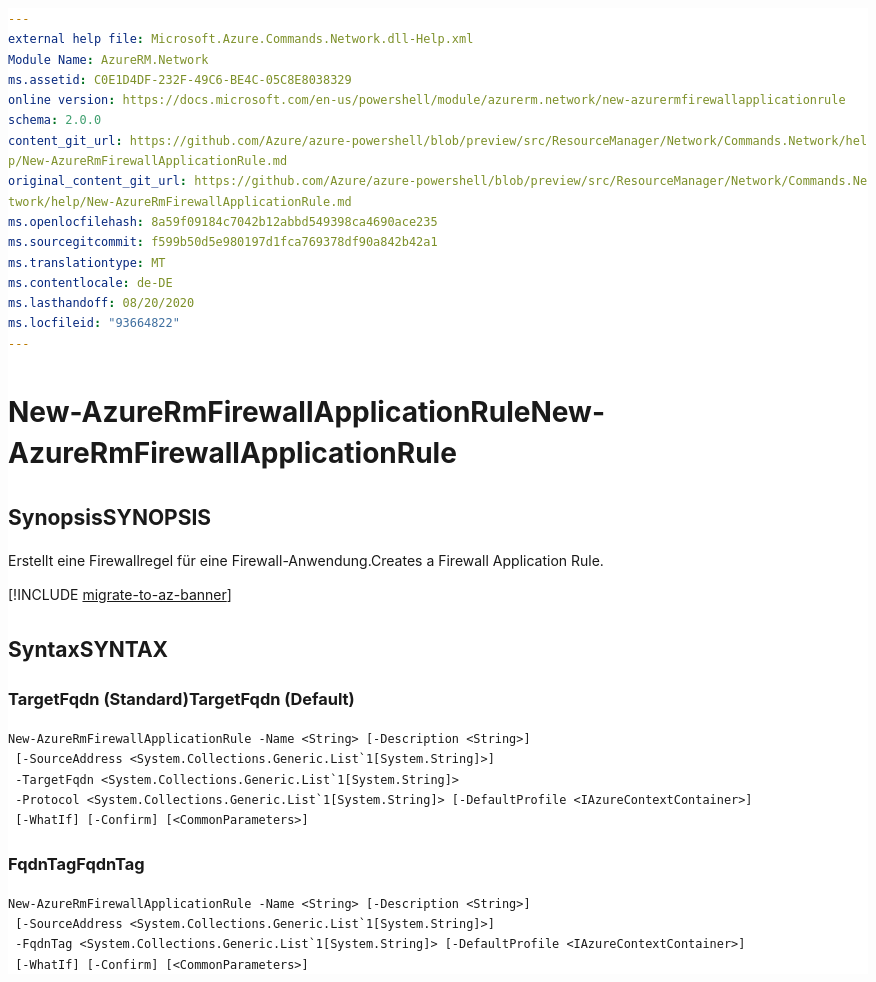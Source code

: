 ```yaml
---
external help file: Microsoft.Azure.Commands.Network.dll-Help.xml
Module Name: AzureRM.Network
ms.assetid: C0E1D4DF-232F-49C6-BE4C-05C8E8038329
online version: https://docs.microsoft.com/en-us/powershell/module/azurerm.network/new-azurermfirewallapplicationrule
schema: 2.0.0
content_git_url: https://github.com/Azure/azure-powershell/blob/preview/src/ResourceManager/Network/Commands.Network/help/New-AzureRmFirewallApplicationRule.md
original_content_git_url: https://github.com/Azure/azure-powershell/blob/preview/src/ResourceManager/Network/Commands.Network/help/New-AzureRmFirewallApplicationRule.md
ms.openlocfilehash: 8a59f09184c7042b12abbd549398ca4690ace235
ms.sourcegitcommit: f599b50d5e980197d1fca769378df90a842b42a1
ms.translationtype: MT
ms.contentlocale: de-DE
ms.lasthandoff: 08/20/2020
ms.locfileid: "93664822"
---
```

# <span data-ttu-id="439a6-101">New-AzureRmFirewallApplicationRule</span><span class="sxs-lookup"><span data-stu-id="439a6-101">New-AzureRmFirewallApplicationRule</span></span>

## <span data-ttu-id="439a6-102">Synopsis</span><span class="sxs-lookup"><span data-stu-id="439a6-102">SYNOPSIS</span></span>
<span data-ttu-id="439a6-103">Erstellt eine Firewallregel für eine Firewall-Anwendung.</span><span class="sxs-lookup"><span data-stu-id="439a6-103">Creates a Firewall Application Rule.</span></span>

[!INCLUDE [migrate-to-az-banner](../../includes/migrate-to-az-banner.md)]

## <span data-ttu-id="439a6-104">Syntax</span><span class="sxs-lookup"><span data-stu-id="439a6-104">SYNTAX</span></span>

### <span data-ttu-id="439a6-105">TargetFqdn (Standard)</span><span class="sxs-lookup"><span data-stu-id="439a6-105">TargetFqdn (Default)</span></span>
```
New-AzureRmFirewallApplicationRule -Name <String> [-Description <String>]
 [-SourceAddress <System.Collections.Generic.List`1[System.String]>]
 -TargetFqdn <System.Collections.Generic.List`1[System.String]>
 -Protocol <System.Collections.Generic.List`1[System.String]> [-DefaultProfile <IAzureContextContainer>]
 [-WhatIf] [-Confirm] [<CommonParameters>]
```

### <span data-ttu-id="439a6-106">FqdnTag</span><span class="sxs-lookup"><span data-stu-id="439a6-106">FqdnTag</span></span>
```
New-AzureRmFirewallApplicationRule -Name <String> [-Description <String>]
 [-SourceAddress <System.Collections.Generic.List`1[System.String]>]
 -FqdnTag <System.Collections.Generic.List`1[System.String]> [-DefaultProfile <IAzureContextContainer>]
 [-WhatIf] [-Confirm] [<CommonParameters>]
```
